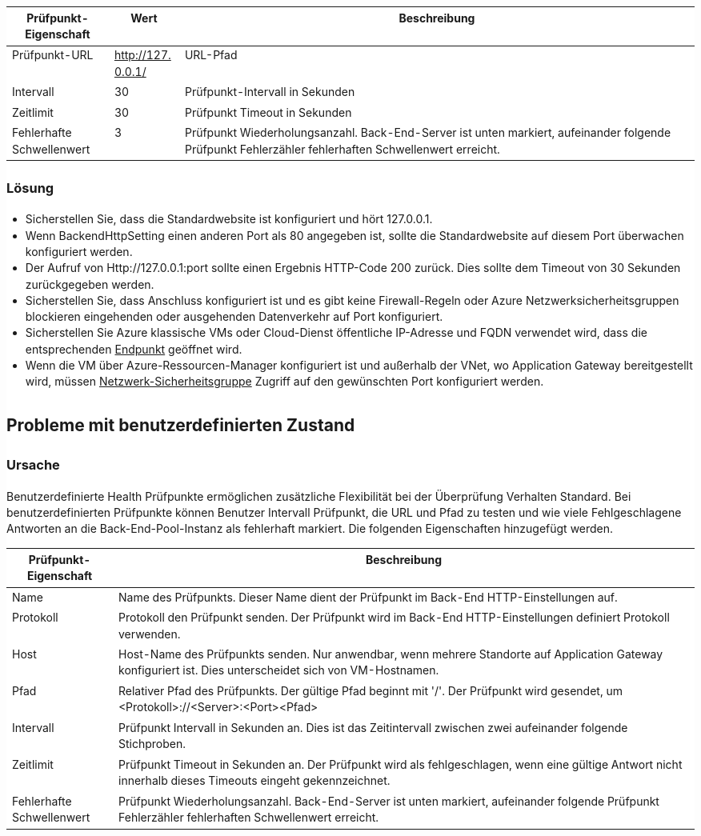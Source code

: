 
|Prüfpunkt-Eigenschaft | Wert | Beschreibung|
|---|---|---|
| Prüfpunkt-URL| http://127.0.0.1/ | URL-Pfad |
| Intervall | 30 | Prüfpunkt-Intervall in Sekunden |
| Zeitlimit  | 30 | Prüfpunkt Timeout in Sekunden |
| Fehlerhafte Schwellenwert | 3 | Prüfpunkt Wiederholungsanzahl. Back-End-Server ist unten markiert, aufeinander folgende Prüfpunkt Fehlerzähler fehlerhaften Schwellenwert erreicht. |

### <a name="solution"></a>Lösung

- Sicherstellen Sie, dass die Standardwebsite ist konfiguriert und hört 127.0.0.1.
- Wenn BackendHttpSetting einen anderen Port als 80 angegeben ist, sollte die Standardwebsite auf diesem Port überwachen konfiguriert werden.
- Der Aufruf von Http://127.0.0.1:port sollte einen Ergebnis HTTP-Code 200 zurück. Dies sollte dem Timeout von 30 Sekunden zurückgegeben werden.
- Sicherstellen Sie, dass Anschluss konfiguriert ist und es gibt keine Firewall-Regeln oder Azure Netzwerksicherheitsgruppen blockieren eingehenden oder ausgehenden Datenverkehr auf Port konfiguriert.
- Sicherstellen Sie Azure klassische VMs oder Cloud-Dienst öffentliche IP-Adresse und FQDN verwendet wird, dass die entsprechenden [Endpunkt](../virtual-machines/virtual-machines-windows-classic-setup-endpoints.md) geöffnet wird.
- Wenn die VM über Azure-Ressourcen-Manager konfiguriert ist und außerhalb der VNet, wo Application Gateway bereitgestellt wird, müssen [Netzwerk-Sicherheitsgruppe](../virtual-network/virtual-networks-nsg.md) Zugriff auf den gewünschten Port konfiguriert werden.


## <a name="problems-with-custom-health-probe"></a>Probleme mit benutzerdefinierten Zustand

### <a name="cause"></a>Ursache

Benutzerdefinierte Health Prüfpunkte ermöglichen zusätzliche Flexibilität bei der Überprüfung Verhalten Standard. Bei benutzerdefinierten Prüfpunkte können Benutzer Intervall Prüfpunkt, die URL und Pfad zu testen und wie viele Fehlgeschlagene Antworten an die Back-End-Pool-Instanz als fehlerhaft markiert. Die folgenden Eigenschaften hinzugefügt werden.

|Prüfpunkt-Eigenschaft| Beschreibung|
|---|---|
| Name | Name des Prüfpunkts. Dieser Name dient der Prüfpunkt im Back-End HTTP-Einstellungen auf. |
| Protokoll | Protokoll den Prüfpunkt senden. Der Prüfpunkt wird im Back-End HTTP-Einstellungen definiert Protokoll verwenden. |
| Host |  Host-Name des Prüfpunkts senden. Nur anwendbar, wenn mehrere Standorte auf Application Gateway konfiguriert ist. Dies unterscheidet sich von VM-Hostnamen.  |
| Pfad | Relativer Pfad des Prüfpunkts. Der gültige Pfad beginnt mit '/'. Der Prüfpunkt wird gesendet, um \<Protokoll\>://\<Server\>:\<Port\>\<Pfad\> |
| Intervall | Prüfpunkt Intervall in Sekunden an. Dies ist das Zeitintervall zwischen zwei aufeinander folgende Stichproben.|
| Zeitlimit | Prüfpunkt Timeout in Sekunden an. Der Prüfpunkt wird als fehlgeschlagen, wenn eine gültige Antwort nicht innerhalb dieses Timeouts eingeht gekennzeichnet. |
| Fehlerhafte Schwellenwert | Prüfpunkt Wiederholungsanzahl. Back-End-Server ist unten markiert, aufeinander folgende Prüfpunkt Fehlerzähler fehlerhaften Schwellenwert erreicht. |
